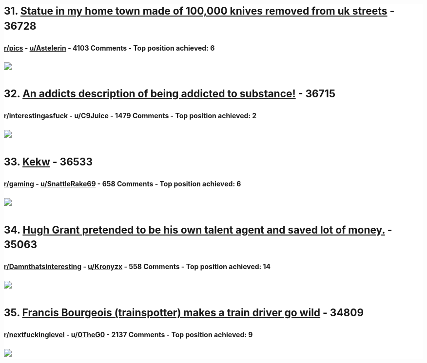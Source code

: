 ## 31. [Statue in my home town made of 100,000 knives removed from uk streets](http://reddit.com/r/pics/comments/rm43yz/statue_in_my_home_town_made_of_100000_knives/) - 36728
#### [r/pics](http://reddit.com/r/pics) - [u/Astelerin](http://reddit.com/u/Astelerin) - 4103 Comments - Top position achieved: 6

<a href="https://i.redd.it/odjnh0pm63781.jpg"><img src="https://b.thumbs.redditmedia.com/Tl1tct2SQovSykplUfoFMqIsD5vIYDyYZb8xbOFgNyc.jpg"></img></a>

## 32. [An addicts description of being addicted to substance!](http://reddit.com/r/interestingasfuck/comments/rlx7y9/an_addicts_description_of_being_addicted_to/) - 36715
#### [r/interestingasfuck](http://reddit.com/r/interestingasfuck) - [u/C9Juice](http://reddit.com/u/C9Juice) - 1479 Comments - Top position achieved: 2

<a href="https://v.redd.it/dqegm5vax0781"><img src="https://b.thumbs.redditmedia.com/8UnN-8do8PxKb7vkpddwWYpOQzBNsRSXTlX1qi4l2Uo.jpg"></img></a>

## 33. [Kekw](http://reddit.com/r/gaming/comments/rm5or5/kekw/) - 36533
#### [r/gaming](http://reddit.com/r/gaming) - [u/SnattleRake69](http://reddit.com/u/SnattleRake69) - 658 Comments - Top position achieved: 6

<a href="https://i.redd.it/889zidnbn3781.jpg"><img src="https://b.thumbs.redditmedia.com/R61qCDBSPYyGKoL-76Aw2eRwlDK3gIFJzH31qb8L1uo.jpg"></img></a>

## 34. [Hugh Grant pretended to be his own talent agent and saved lot of money.](http://reddit.com/r/Damnthatsinteresting/comments/rmb9w2/hugh_grant_pretended_to_be_his_own_talent_agent/) - 35063
#### [r/Damnthatsinteresting](http://reddit.com/r/Damnthatsinteresting) - [u/Kronyzx](http://reddit.com/u/Kronyzx) - 558 Comments - Top position achieved: 14

<a href="https://i.redd.it/dcm4ktexy4781.jpg"><img src="https://b.thumbs.redditmedia.com/pl7jH8u-ZLyStOf28rQVl4jvMIzIOLQAhNGJDalvwGk.jpg"></img></a>

## 35. [Francis Bourgeois (trainspotter) makes a train driver go wild](http://reddit.com/r/nextfuckinglevel/comments/rm6da9/francis_bourgeois_trainspotter_makes_a_train/) - 34809
#### [r/nextfuckinglevel](http://reddit.com/r/nextfuckinglevel) - [u/0TheG0](http://reddit.com/u/0TheG0) - 2137 Comments - Top position achieved: 9

<a href="https://v.redd.it/7h7u0vupt3781"><img src="https://b.thumbs.redditmedia.com/x_tfYkY03IVc7R_R8QZYS905uoLfZmQF65-ZqkyLRsc.jpg"></img></a>
